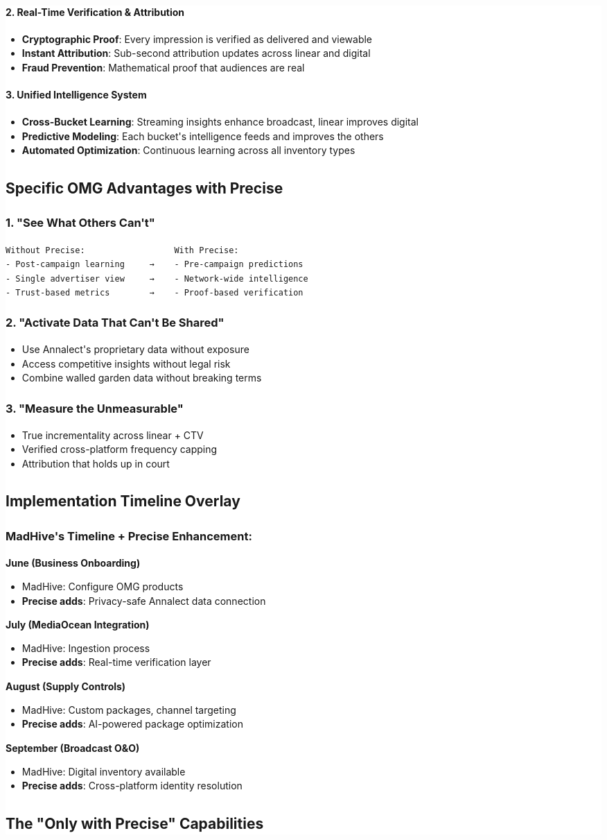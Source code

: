 #### 2. **Real-Time Verification & Attribution**
- **Cryptographic Proof**: Every impression is verified as delivered and viewable
- **Instant Attribution**: Sub-second attribution updates across linear and digital
- **Fraud Prevention**: Mathematical proof that audiences are real

#### 3. **Unified Intelligence System**
- **Cross-Bucket Learning**: Streaming insights enhance broadcast, linear improves digital
- **Predictive Modeling**: Each bucket's intelligence feeds and improves the others
- **Automated Optimization**: Continuous learning across all inventory types

## Specific OMG Advantages with Precise

### 1. **"See What Others Can't"**
```
Without Precise:                  With Precise:
- Post-campaign learning     →    - Pre-campaign predictions
- Single advertiser view     →    - Network-wide intelligence
- Trust-based metrics        →    - Proof-based verification
```

### 2. **"Activate Data That Can't Be Shared"**
- Use Annalect's proprietary data without exposure
- Access competitive insights without legal risk
- Combine walled garden data without breaking terms

### 3. **"Measure the Unmeasurable"**
- True incrementality across linear + CTV
- Verified cross-platform frequency capping
- Attribution that holds up in court

## Implementation Timeline Overlay

### MadHive's Timeline + Precise Enhancement:

**June (Business Onboarding)**
- MadHive: Configure OMG products
- **Precise adds**: Privacy-safe Annalect data connection

**July (MediaOcean Integration)**
- MadHive: Ingestion process
- **Precise adds**: Real-time verification layer

**August (Supply Controls)**
- MadHive: Custom packages, channel targeting
- **Precise adds**: AI-powered package optimization

**September (Broadcast O&O)**
- MadHive: Digital inventory available
- **Precise adds**: Cross-platform identity resolution

## The "Only with Precise" Capabilities
